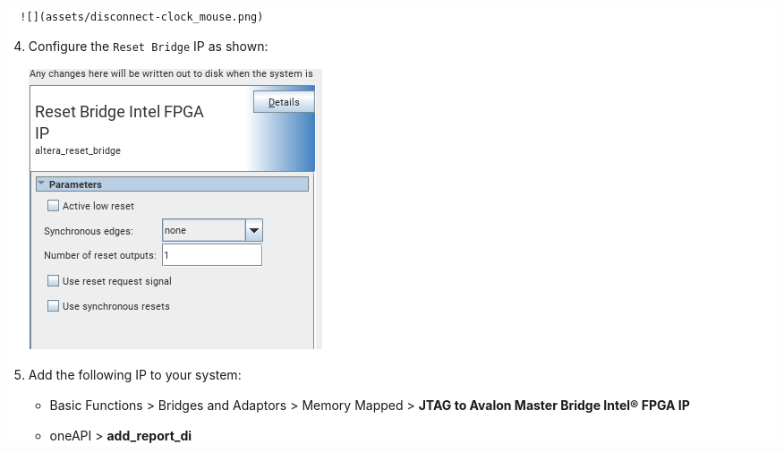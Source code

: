       ![](assets/disconnect-clock_mouse.png)

   4. Configure the `Reset Bridge` IP as shown:

      ![](assets/reset-bridge.png)

   5. Add the following IP to your system:

      * Basic Functions > Bridges and Adaptors > Memory Mapped > **JTAG to Avalon Master Bridge Intel® FPGA IP**

      * oneAPI > **add_report_di**
